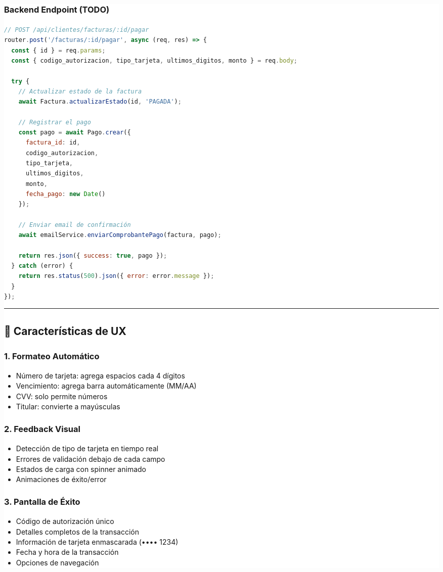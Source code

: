 ### Backend Endpoint (TODO)

```javascript
// POST /api/clientes/facturas/:id/pagar
router.post('/facturas/:id/pagar', async (req, res) => {
  const { id } = req.params;
  const { codigo_autorizacion, tipo_tarjeta, ultimos_digitos, monto } = req.body;
  
  try {
    // Actualizar estado de la factura
    await Factura.actualizarEstado(id, 'PAGADA');
    
    // Registrar el pago
    const pago = await Pago.crear({
      factura_id: id,
      codigo_autorizacion,
      tipo_tarjeta,
      ultimos_digitos,
      monto,
      fecha_pago: new Date()
    });
    
    // Enviar email de confirmación
    await emailService.enviarComprobantePago(factura, pago);
    
    return res.json({ success: true, pago });
  } catch (error) {
    return res.status(500).json({ error: error.message });
  }
});
```

---

## 🎨 Características de UX

### 1. **Formateo Automático**
- Número de tarjeta: agrega espacios cada 4 dígitos
- Vencimiento: agrega barra automáticamente (MM/AA)
- CVV: solo permite números
- Titular: convierte a mayúsculas

### 2. **Feedback Visual**
- Detección de tipo de tarjeta en tiempo real
- Errores de validación debajo de cada campo
- Estados de carga con spinner animado
- Animaciones de éxito/error

### 3. **Pantalla de Éxito**
- Código de autorización único
- Detalles completos de la transacción
- Información de tarjeta enmascarada (•••• 1234)
- Fecha y hora de la transacción
- Opciones de navegación
